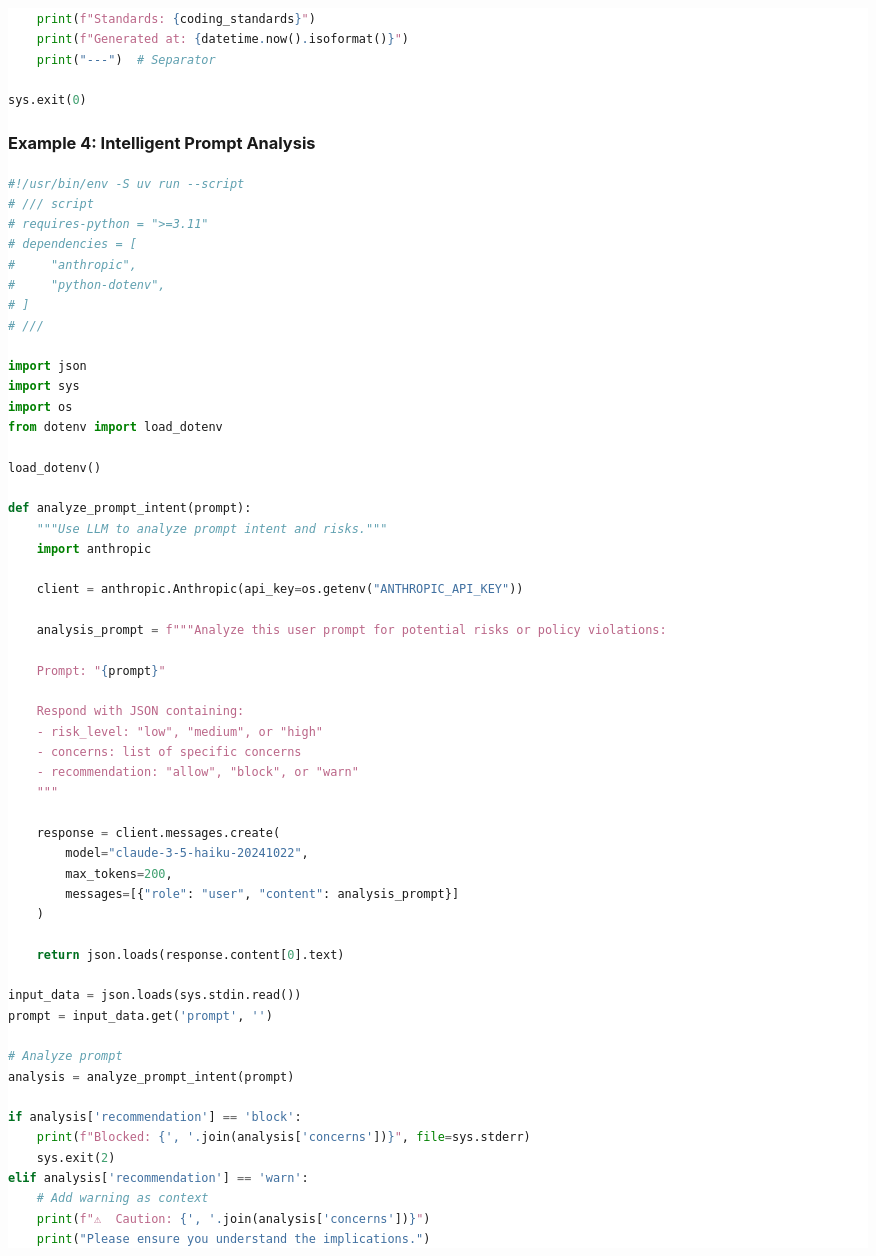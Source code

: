 ```python
    print(f"Standards: {coding_standards}")
    print(f"Generated at: {datetime.now().isoformat()}")
    print("---")  # Separator

sys.exit(0)
```

### Example 4: Intelligent Prompt Analysis

```python
#!/usr/bin/env -S uv run --script
# /// script
# requires-python = ">=3.11"
# dependencies = [
#     "anthropic",
#     "python-dotenv",
# ]
# ///

import json
import sys
import os
from dotenv import load_dotenv

load_dotenv()

def analyze_prompt_intent(prompt):
    """Use LLM to analyze prompt intent and risks."""
    import anthropic
    
    client = anthropic.Anthropic(api_key=os.getenv("ANTHROPIC_API_KEY"))
    
    analysis_prompt = f"""Analyze this user prompt for potential risks or policy violations:
    
    Prompt: "{prompt}"
    
    Respond with JSON containing:
    - risk_level: "low", "medium", or "high"
    - concerns: list of specific concerns
    - recommendation: "allow", "block", or "warn"
    """
    
    response = client.messages.create(
        model="claude-3-5-haiku-20241022",
        max_tokens=200,
        messages=[{"role": "user", "content": analysis_prompt}]
    )
    
    return json.loads(response.content[0].text)

input_data = json.loads(sys.stdin.read())
prompt = input_data.get('prompt', '')

# Analyze prompt
analysis = analyze_prompt_intent(prompt)

if analysis['recommendation'] == 'block':
    print(f"Blocked: {', '.join(analysis['concerns'])}", file=sys.stderr)
    sys.exit(2)
elif analysis['recommendation'] == 'warn':
    # Add warning as context
    print(f"⚠️  Caution: {', '.join(analysis['concerns'])}")
    print("Please ensure you understand the implications.")
```